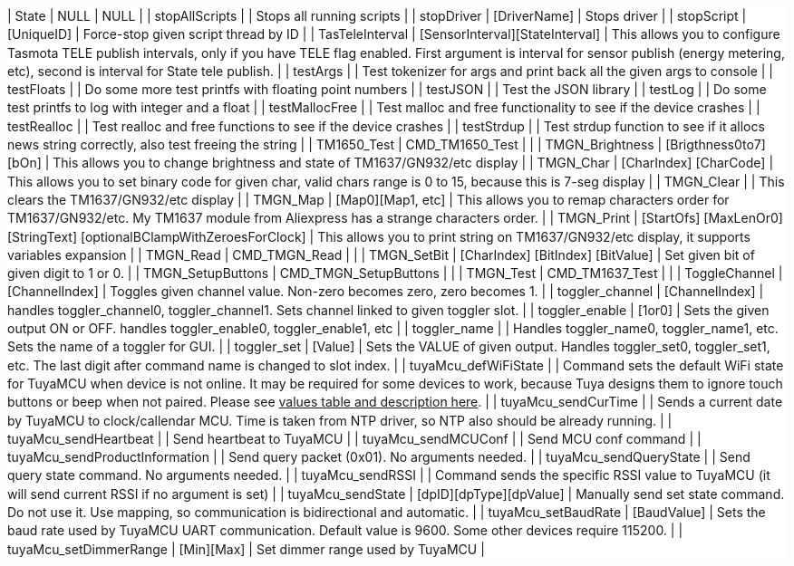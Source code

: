 | State | NULL | NULL |
| stopAllScripts |  | Stops all running scripts |
| stopDriver | [DriverName] | Stops driver |
| stopScript | [UniqueID] | Force-stop given script thread by ID |
| TasTeleInterval | [SensorInterval][StateInterval] | This allows you to configure Tasmota TELE publish intervals, only if you have TELE flag enabled. First argument is interval for sensor publish (energy metering, etc), second is interval for State tele publish. |
| testArgs |  | Test tokenizer for args and print back all the given args to console |
| testFloats |  | Do some more test printfs with floating point numbers |
| testJSON |  | Test the JSON library |
| testLog |  | Do some test printfs to log with integer and a float |
| testMallocFree |  | Test malloc and free functionality to see if the device crashes |
| testRealloc |  | Test realloc and free functions to see if the device crashes |
| testStrdup |  | Test strdup function to see if it allocs news string correctly, also test freeing the string |
| TM1650_Test | CMD_TM1650_Test |  |
| TMGN_Brightness | [Brigthness0to7][bOn] | This allows you to change brightness and state of  TM1637/GN932/etc display |
| TMGN_Char | [CharIndex] [CharCode] | This allows you to set binary code for given char, valid chars range is 0 to 15, because this is 7-seg display |
| TMGN_Clear |  | This clears the TM1637/GN932/etc display |
| TMGN_Map | [Map0][Map1, etc] | This allows you to remap characters order for TM1637/GN932/etc. My TM1637 module from Aliexpress has a strange characters order. |
| TMGN_Print | [StartOfs] [MaxLenOr0] [StringText] [optionalBClampWithZeroesForClock] | This allows you to print string on TM1637/GN932/etc display, it supports variables expansion |
| TMGN_Read | CMD_TMGN_Read |  |
| TMGN_SetBit | [CharIndex] [BitIndex] [BitValue] | Set given bit of given digit to 1 or 0. |
| TMGN_SetupButtons | CMD_TMGN_SetupButtons |  |
| TMGN_Test | CMD_TM1637_Test |  |
| ToggleChannel | [ChannelIndex] | Toggles given channel value. Non-zero becomes zero, zero becomes 1. |
| toggler_channel | [ChannelIndex] | handles toggler_channel0, toggler_channel1. Sets channel linked to given toggler slot. |
| toggler_enable | [1or0] | Sets the given output ON or OFF.  handles toggler_enable0, toggler_enable1, etc |
| toggler_name |  | Handles toggler_name0, toggler_name1, etc. Sets the name of a toggler for GUI. |
| toggler_set | [Value] | Sets the VALUE of given output. Handles toggler_set0, toggler_set1, etc. The last digit after command name is changed to slot index. |
| tuyaMcu_defWiFiState |  | Command sets the default WiFi state for TuyaMCU when device is not online. It may be required for some devices to work, because Tuya designs them to ignore touch buttons or beep when not paired. Please see [values table and description here](https://www.elektroda.com/rtvforum/viewtopic.php?p=20483899#20483899). |
| tuyaMcu_sendCurTime |  | Sends a current date by TuyaMCU to clock/callendar MCU. Time is taken from NTP driver, so NTP also should be already running. |
| tuyaMcu_sendHeartbeat |  | Send heartbeat to TuyaMCU |
| tuyaMcu_sendMCUConf |  | Send MCU conf command |
| tuyaMcu_sendProductInformation |  | Send query packet (0x01). No arguments needed. |
| tuyaMcu_sendQueryState |  | Send query state command. No arguments needed. |
| tuyaMcu_sendRSSI |  | Command sends the specific RSSI value to TuyaMCU (it will send current RSSI if no argument is set) |
| tuyaMcu_sendState | [dpID][dpType][dpValue] | Manually send set state command. Do not use it. Use mapping, so communication is bidirectional and automatic. |
| tuyaMcu_setBaudRate | [BaudValue] | Sets the baud rate used by TuyaMCU UART communication. Default value is 9600. Some other devices require 115200. |
| tuyaMcu_setDimmerRange | [Min][Max] | Set dimmer range used by TuyaMCU |